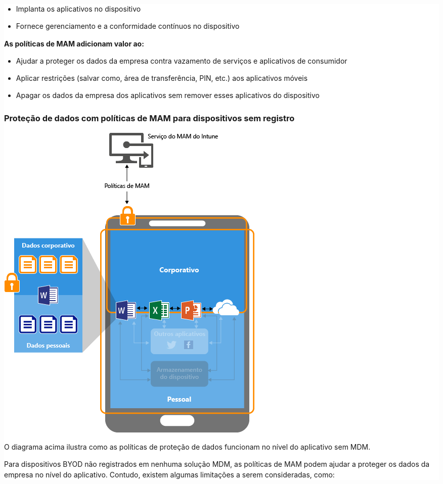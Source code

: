 -   Implanta os aplicativos no dispositivo

-   Fornece gerenciamento e a conformidade contínuos no dispositivo

**As políticas de MAM adicionam valor ao:**

-   Ajudar a proteger os dados da empresa contra vazamento de serviços e aplicativos de consumidor

-   Aplicar restrições (salvar como, área de transferência, PIN, etc.) aos aplicativos móveis

-   Apagar os dados da empresa dos aplicativos sem remover esses aplicativos do dispositivo


### <a name="data-protection-with-mam-policies-for-devices-without-enrollment"></a>Proteção de dados com políticas de MAM para dispositivos sem registro

![Imagem que mostra como as políticas de MAM funcionam nos dispositivos gerenciados](../media/MAM_ManagedDevices_November.png)

O diagrama acima ilustra como as políticas de proteção de dados funcionam no nível do aplicativo sem MDM.

Para dispositivos BYOD não registrados em nenhuma solução MDM, as políticas de MAM podem ajudar a proteger os dados da empresa no nível do aplicativo.
Contudo, existem algumas limitações a serem consideradas, como:
